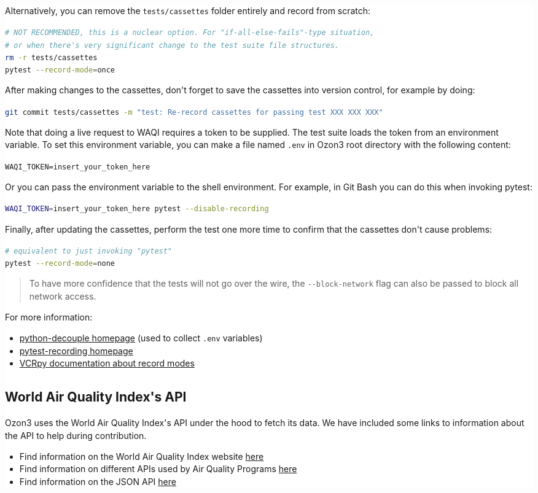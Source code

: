 Alternatively, you can remove the `tests/cassettes` folder entirely and record from scratch:

```sh
# NOT RECOMMENDED, this is a nuclear option. For "if-all-else-fails"-type situation,
# or when there's very significant change to the test suite file structures.
rm -r tests/cassettes
pytest --record-mode=once
```

After making changes to the cassettes, don't forget to save the cassettes into version control, for example by doing:

```sh
git commit tests/cassettes -m "test: Re-record cassettes for passing test XXX XXX XXX"
```

Note that doing a live request to WAQI requires a token to be supplied. The test suite loads the token from an environment variable. To set this environment variable, you can make a file named `.env` in Ozon3 root directory with the following content:

```
WAQI_TOKEN=insert_your_token_here
```

Or you can pass the environment variable to the shell environment. For example, in Git Bash you can do this when invoking pytest:

```sh
WAQI_TOKEN=insert_your_token_here pytest --disable-recording
```

Finally, after updating the cassettes, perform the test one more time to confirm that the cassettes don't cause problems:

```sh
# equivalent to just invoking "pytest"
pytest --record-mode=none
```

> To have more confidence that the tests will not go over the wire, the `--block-network` flag can also be passed to block all network access.

For more information:
- [python-decouple homepage](https://github.com/henriquebastos/python-decouple) (used to collect `.env` variables)
- [pytest-recording homepage](https://github.com/kiwicom/pytest-recording)
- [VCRpy documentation about record modes](https://vcrpy.readthedocs.io/en/latest/usage.html#record-modes)



## World Air Quality Index's API

Ozon3 uses the World Air Quality Index's API under the hood to fetch its data. We have included some links to information about the API to help during contribution.

* Find information on the World Air Quality Index website [here](https://waqi.info/)
* Find information on different APIs used by Air Quality Programs [here](https://aqicn.org/api/)
* Find information on the JSON API [here](https://aqicn.org/json-api/doc/)
